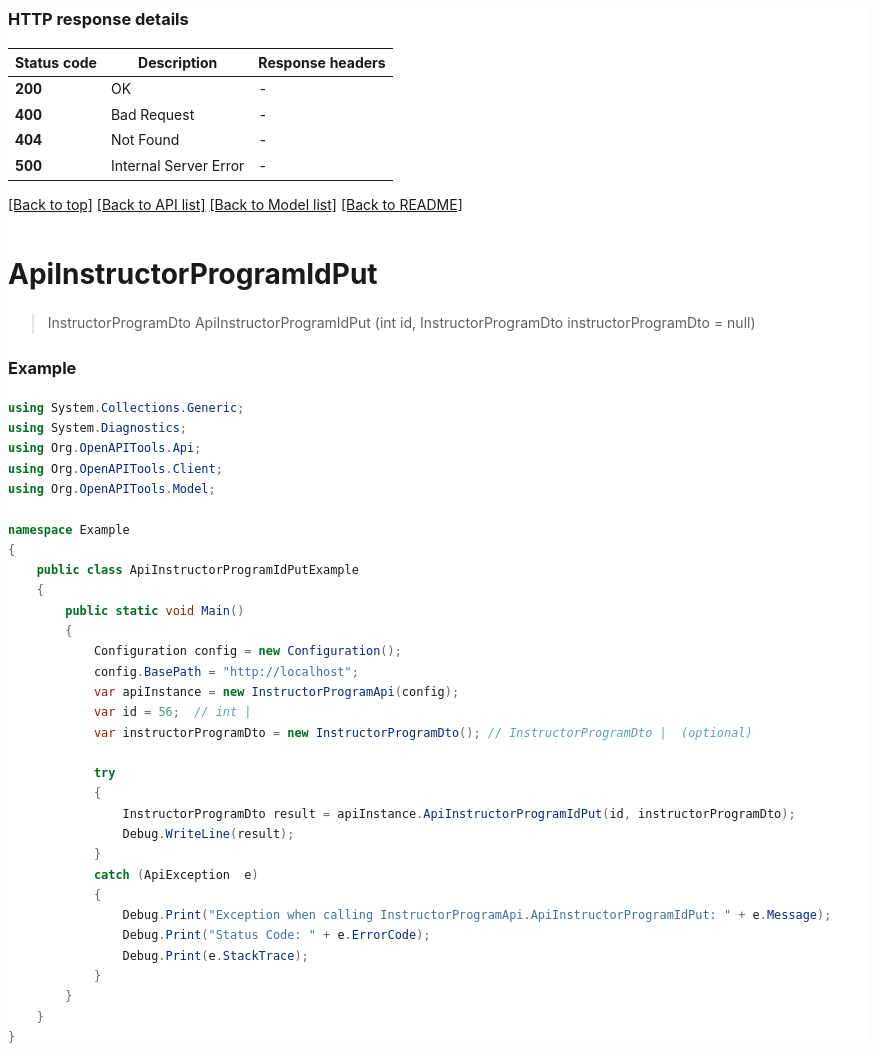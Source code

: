 
### HTTP response details
| Status code | Description | Response headers |
|-------------|-------------|------------------|
| **200** | OK |  -  |
| **400** | Bad Request |  -  |
| **404** | Not Found |  -  |
| **500** | Internal Server Error |  -  |

[[Back to top]](#) [[Back to API list]](../../README.md#documentation-for-api-endpoints) [[Back to Model list]](../../README.md#documentation-for-models) [[Back to README]](../../README.md)

<a id="apiinstructorprogramidput"></a>
# **ApiInstructorProgramIdPut**
> InstructorProgramDto ApiInstructorProgramIdPut (int id, InstructorProgramDto instructorProgramDto = null)



### Example
```csharp
using System.Collections.Generic;
using System.Diagnostics;
using Org.OpenAPITools.Api;
using Org.OpenAPITools.Client;
using Org.OpenAPITools.Model;

namespace Example
{
    public class ApiInstructorProgramIdPutExample
    {
        public static void Main()
        {
            Configuration config = new Configuration();
            config.BasePath = "http://localhost";
            var apiInstance = new InstructorProgramApi(config);
            var id = 56;  // int | 
            var instructorProgramDto = new InstructorProgramDto(); // InstructorProgramDto |  (optional) 

            try
            {
                InstructorProgramDto result = apiInstance.ApiInstructorProgramIdPut(id, instructorProgramDto);
                Debug.WriteLine(result);
            }
            catch (ApiException  e)
            {
                Debug.Print("Exception when calling InstructorProgramApi.ApiInstructorProgramIdPut: " + e.Message);
                Debug.Print("Status Code: " + e.ErrorCode);
                Debug.Print(e.StackTrace);
            }
        }
    }
}
```
